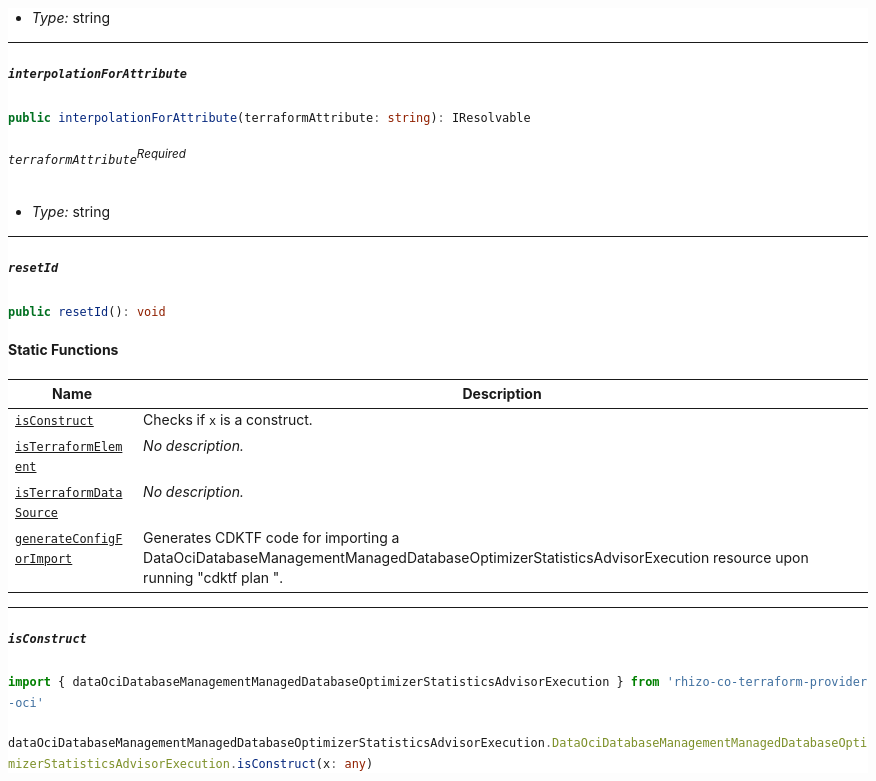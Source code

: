 - *Type:* string

---

##### `interpolationForAttribute` <a name="interpolationForAttribute" id="rhizo-co-terraform-provider-oci.dataOciDatabaseManagementManagedDatabaseOptimizerStatisticsAdvisorExecution.DataOciDatabaseManagementManagedDatabaseOptimizerStatisticsAdvisorExecution.interpolationForAttribute"></a>

```typescript
public interpolationForAttribute(terraformAttribute: string): IResolvable
```

###### `terraformAttribute`<sup>Required</sup> <a name="terraformAttribute" id="rhizo-co-terraform-provider-oci.dataOciDatabaseManagementManagedDatabaseOptimizerStatisticsAdvisorExecution.DataOciDatabaseManagementManagedDatabaseOptimizerStatisticsAdvisorExecution.interpolationForAttribute.parameter.terraformAttribute"></a>

- *Type:* string

---

##### `resetId` <a name="resetId" id="rhizo-co-terraform-provider-oci.dataOciDatabaseManagementManagedDatabaseOptimizerStatisticsAdvisorExecution.DataOciDatabaseManagementManagedDatabaseOptimizerStatisticsAdvisorExecution.resetId"></a>

```typescript
public resetId(): void
```

#### Static Functions <a name="Static Functions" id="Static Functions"></a>

| **Name** | **Description** |
| --- | --- |
| <code><a href="#rhizo-co-terraform-provider-oci.dataOciDatabaseManagementManagedDatabaseOptimizerStatisticsAdvisorExecution.DataOciDatabaseManagementManagedDatabaseOptimizerStatisticsAdvisorExecution.isConstruct">isConstruct</a></code> | Checks if `x` is a construct. |
| <code><a href="#rhizo-co-terraform-provider-oci.dataOciDatabaseManagementManagedDatabaseOptimizerStatisticsAdvisorExecution.DataOciDatabaseManagementManagedDatabaseOptimizerStatisticsAdvisorExecution.isTerraformElement">isTerraformElement</a></code> | *No description.* |
| <code><a href="#rhizo-co-terraform-provider-oci.dataOciDatabaseManagementManagedDatabaseOptimizerStatisticsAdvisorExecution.DataOciDatabaseManagementManagedDatabaseOptimizerStatisticsAdvisorExecution.isTerraformDataSource">isTerraformDataSource</a></code> | *No description.* |
| <code><a href="#rhizo-co-terraform-provider-oci.dataOciDatabaseManagementManagedDatabaseOptimizerStatisticsAdvisorExecution.DataOciDatabaseManagementManagedDatabaseOptimizerStatisticsAdvisorExecution.generateConfigForImport">generateConfigForImport</a></code> | Generates CDKTF code for importing a DataOciDatabaseManagementManagedDatabaseOptimizerStatisticsAdvisorExecution resource upon running "cdktf plan <stack-name>". |

---

##### `isConstruct` <a name="isConstruct" id="rhizo-co-terraform-provider-oci.dataOciDatabaseManagementManagedDatabaseOptimizerStatisticsAdvisorExecution.DataOciDatabaseManagementManagedDatabaseOptimizerStatisticsAdvisorExecution.isConstruct"></a>

```typescript
import { dataOciDatabaseManagementManagedDatabaseOptimizerStatisticsAdvisorExecution } from 'rhizo-co-terraform-provider-oci'

dataOciDatabaseManagementManagedDatabaseOptimizerStatisticsAdvisorExecution.DataOciDatabaseManagementManagedDatabaseOptimizerStatisticsAdvisorExecution.isConstruct(x: any)
```
